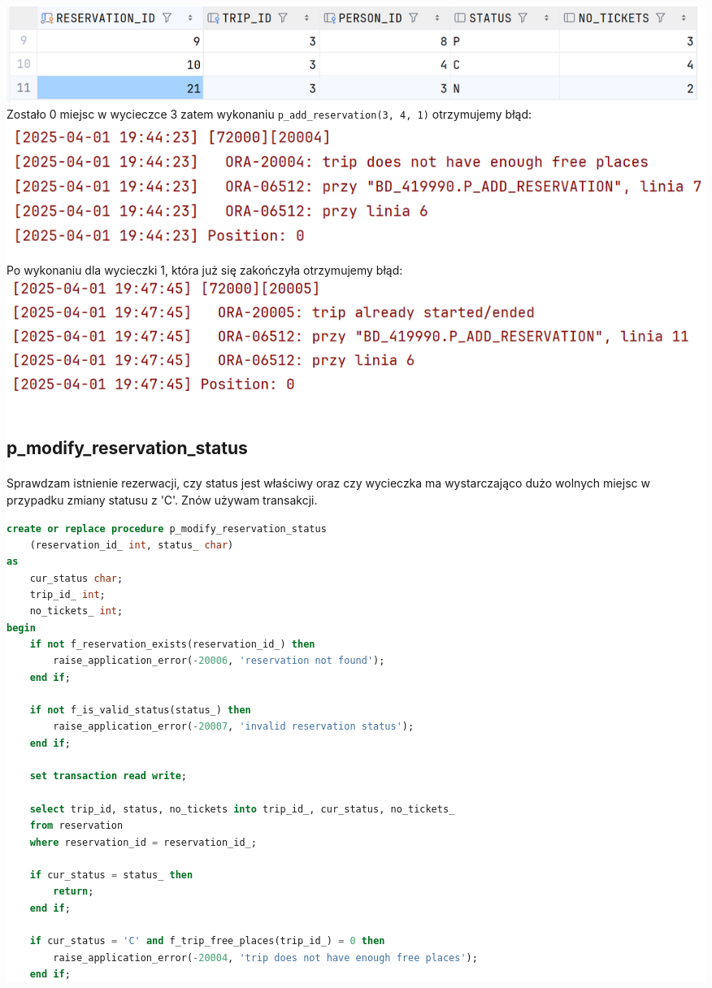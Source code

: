 ![img_15.png](img_15.png)
Zostało 0 miejsc w wycieczce 3 zatem wykonaniu `p_add_reservation(3, 4, 1)` otrzymujemy błąd:
![img_16.png](img_16.png)
Po wykonaniu dla wycieczki 1, która już się zakończyła otrzymujemy błąd:
![img_17.png](img_17.png)

## p_modify_reservation_status
Sprawdzam istnienie rezerwacji, czy status jest właściwy oraz czy wycieczka ma wystarczająco dużo wolnych miejsc w przypadku zmiany statusu z 'C'. Znów używam transakcji.
```sql
create or replace procedure p_modify_reservation_status
    (reservation_id_ int, status_ char)
as
    cur_status char;
    trip_id_ int;
    no_tickets_ int;
begin
    if not f_reservation_exists(reservation_id_) then
        raise_application_error(-20006, 'reservation not found');
    end if;

    if not f_is_valid_status(status_) then
        raise_application_error(-20007, 'invalid reservation status');
    end if;

    set transaction read write;

    select trip_id, status, no_tickets into trip_id_, cur_status, no_tickets_
    from reservation
    where reservation_id = reservation_id_;

    if cur_status = status_ then
        return;
    end if;

    if cur_status = 'C' and f_trip_free_places(trip_id_) = 0 then
        raise_application_error(-20004, 'trip does not have enough free places');
    end if;

```